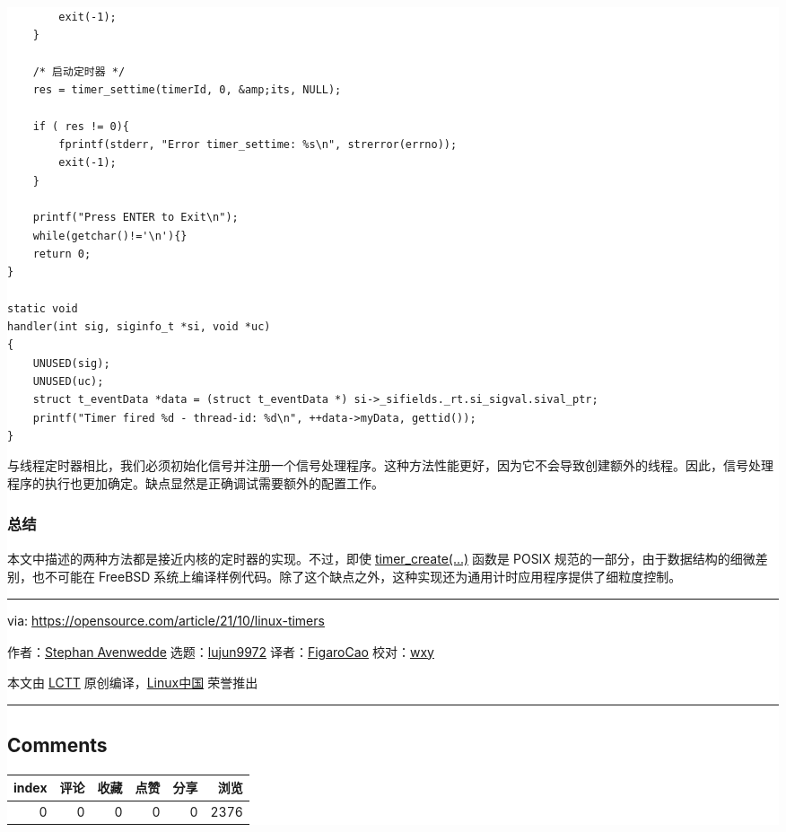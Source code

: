 ```shell
        exit(-1);
    }

    /* 启动定时器 */
    res = timer_settime(timerId, 0, &amp;its, NULL);

    if ( res != 0){
        fprintf(stderr, "Error timer_settime: %s\n", strerror(errno));
        exit(-1);
    }

    printf("Press ENTER to Exit\n");
    while(getchar()!='\n'){}
    return 0;
}

static void
handler(int sig, siginfo_t *si, void *uc)
{
    UNUSED(sig);
    UNUSED(uc);
    struct t_eventData *data = (struct t_eventData *) si->_sifields._rt.si_sigval.sival_ptr;
    printf("Timer fired %d - thread-id: %d\n", ++data->myData, gettid());
}
```

与线程定时器相比，我们必须初始化信号并注册一个信号处理程序。这种方法性能更好，因为它不会导致创建额外的线程。因此，信号处理程序的执行也更加确定。缺点显然是正确调试需要额外的配置工作。

### 总结

本文中描述的两种方法都是接近内核的定时器的实现。不过，即使 [timer\_create(...)](https://linux.die.net/man/2/timer_create) 函数是 POSIX 规范的一部分，由于数据结构的细微差别，也不可能在 FreeBSD 系统上编译样例代码。除了这个缺点之外，这种实现还为通用计时应用程序提供了细粒度控制。

---

via: <https://opensource.com/article/21/10/linux-timers>

作者：[Stephan Avenwedde](https://opensource.com/users/hansic99) 选题：[lujun9972](https://github.com/lujun9972) 译者：[FigaroCao](https://github.com/FigaroCao) 校对：[wxy](https://github.com/wxy)

本文由 [LCTT](https://github.com/LCTT/TranslateProject) 原创编译，[Linux中国](https://linux.cn/) 荣誉推出

***

## Comments


|   index |   评论 |   收藏 |   点赞 |   分享 |   浏览 |
|--------:|-------:|-------:|-------:|-------:|-------:|
|       0 |      0 |      0 |      0 |      0 |   2376 |

